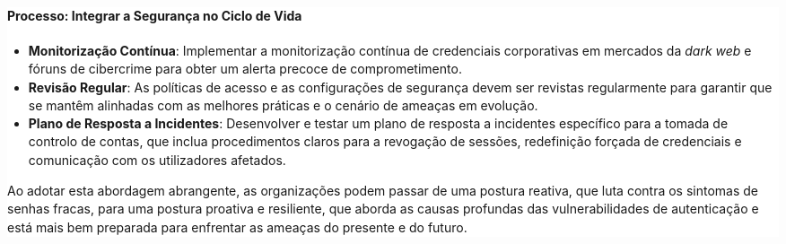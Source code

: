 #### Processo: Integrar a Segurança no Ciclo de Vida

- **Monitorização Contínua**: Implementar a monitorização contínua de credenciais corporativas em mercados da *dark web* e fóruns de cibercrime para obter um alerta precoce de comprometimento.
- **Revisão Regular**: As políticas de acesso e as configurações de segurança devem ser revistas regularmente para garantir que se mantêm alinhadas com as melhores práticas e o cenário de ameaças em evolução.
- **Plano de Resposta a Incidentes**: Desenvolver e testar um plano de resposta a incidentes específico para a tomada de controlo de contas, que inclua procedimentos claros para a revogação de sessões, redefinição forçada de credenciais e comunicação com os utilizadores afetados.

Ao adotar esta abordagem abrangente, as organizações podem passar de uma postura reativa, que luta contra os sintomas de senhas fracas, para uma postura proativa e resiliente, que aborda as causas profundas das vulnerabilidades de autenticação e está mais bem preparada para enfrentar as ameaças do presente e do futuro.